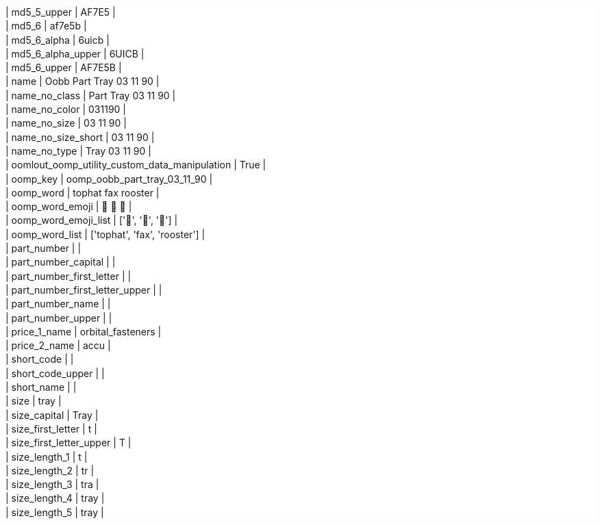 | md5_5_upper | AF7E5 |  
| md5_6 | af7e5b |  
| md5_6_alpha | 6uicb |  
| md5_6_alpha_upper | 6UICB |  
| md5_6_upper | AF7E5B |  
| name | Oobb Part Tray 03 11 90 |  
| name_no_class | Part Tray 03 11 90 |  
| name_no_color | 031190 |  
| name_no_size | 03 11 90 |  
| name_no_size_short | 03 11 90 |  
| name_no_type | Tray 03 11 90 |  
| oomlout_oomp_utility_custom_data_manipulation | True |  
| oomp_key | oomp_oobb_part_tray_03_11_90 |  
| oomp_word | tophat fax rooster |  
| oomp_word_emoji | :tophat: :fax: :rooster: |  
| oomp_word_emoji_list | [':tophat:', ':fax:', ':rooster:'] |  
| oomp_word_list | ['tophat', 'fax', 'rooster'] |  
| part_number |  |  
| part_number_capital |  |  
| part_number_first_letter |  |  
| part_number_first_letter_upper |  |  
| part_number_name |  |  
| part_number_upper |  |  
| price_1_name | orbital_fasteners |  
| price_2_name | accu |  
| short_code |  |  
| short_code_upper |  |  
| short_name |  |  
| size | tray |  
| size_capital | Tray |  
| size_first_letter | t |  
| size_first_letter_upper | T |  
| size_length_1 | t |  
| size_length_2 | tr |  
| size_length_3 | tra |  
| size_length_4 | tray |  
| size_length_5 | tray |  